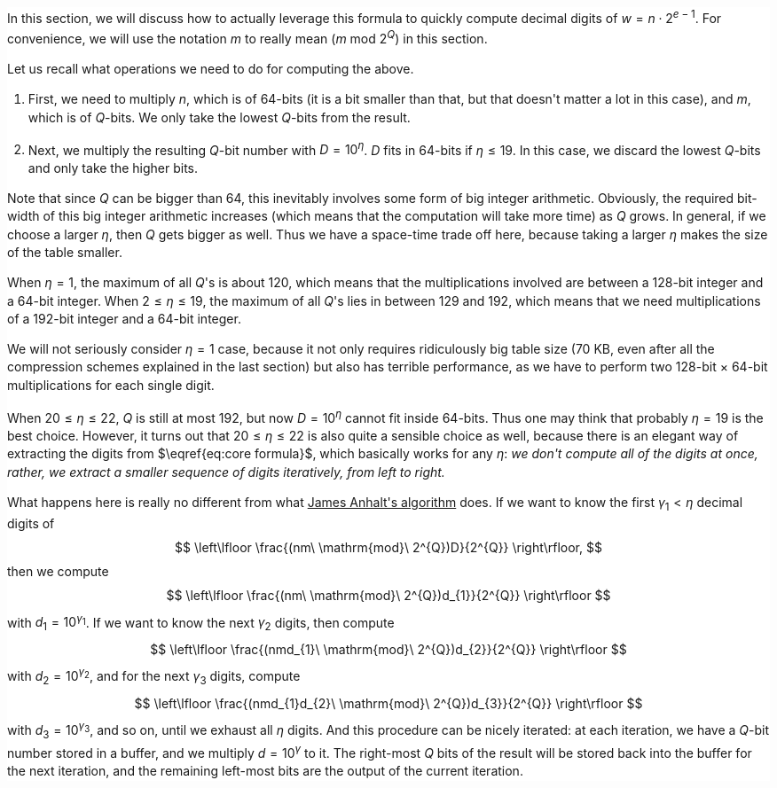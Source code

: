 In this section, we will discuss how to actually leverage this formula to quickly compute decimal digits of $w = n\cdot 2^{e-1}$. For convenience, we will use the notation $m$ to really mean $(m\ \mathrm{mod}\ 2^{Q})$ in this section.

Let us recall what operations we need to do for computing the above.

1. First, we need to multiply $n$, which is of $64$-bits (it is a bit smaller than that, but that doesn't matter a lot in this case), and $m$, which is of $Q$-bits. We only take the lowest $Q$-bits from the result.

2. Next, we multiply the resulting $Q$-bit number with $D=10^{\eta}$. $D$ fits in $64$-bits if $\eta\leq 19$. In this case, we discard the lowest $Q$-bits and only take the higher bits.

Note that since $Q$ can be bigger than $64$, this inevitably involves some form of big integer arithmetic. Obviously, the required bit-width of this big integer arithmetic increases (which means that the computation will take more time) as $Q$ grows. In general, if we choose a larger $\eta$, then $Q$ gets bigger as well. Thus we have a space-time trade off here, because taking a larger $\eta$ makes the size of the table smaller.

When $\eta=1$, the maximum of all $Q$'s is about $120$, which means that the multiplications involved are between a $128$-bit integer and a $64$-bit integer. When $2\leq\eta\leq 19$, the maximum of all $Q$'s lies in between $129$ and $192$, which means that we need multiplications of a $192$-bit integer and a $64$-bit integer.

We will not seriously consider $\eta=1$ case, because it not only requires ridiculously big table size ($70$ KB, even after all the compression schemes explained in the last section) but also has terrible performance, as we have to perform two $128$-bit $\times$ $64$-bit multiplications for each single digit.

When $20\leq \eta\leq 22$, $Q$ is still at most $192$, but now $D=10^{\eta}$ cannot fit inside $64$-bits. Thus one may think that probably $\eta=19$ is the best choice. However, it turns out that $20\leq \eta\leq 22$ is also quite a sensible choice as well, because there is an elegant way of extracting the digits from $\eqref{eq:core formula}$, which basically works for any $\eta$: *we don't compute all of the digits at once, rather, we extract a smaller sequence of digits iteratively, from left to right.*

What happens here is really no different from what [James Anhalt's algorithm](https://jk-jeon.github.io/posts/2022/02/jeaiii-algorithm/) does. If we want to know the first $\gamma_{1}<\eta$ decimal digits of
$$
  \left\lfloor \frac{(nm\ \mathrm{mod}\ 2^{Q})D}{2^{Q}} \right\rfloor,
$$
then we compute
$$
  \left\lfloor \frac{(nm\ \mathrm{mod}\ 2^{Q})d_{1}}{2^{Q}} \right\rfloor
$$
with $d_{1} = 10^{\gamma_{1}}$. If we want to know the next $\gamma_{2}$ digits, then compute
$$
  \left\lfloor \frac{(nmd_{1}\ \mathrm{mod}\ 2^{Q})d_{2}}{2^{Q}} \right\rfloor
$$
with $d_{2} = 10^{\gamma_{2}}$, and for the next $\gamma_{3}$ digits, compute
$$
  \left\lfloor \frac{(nmd_{1}d_{2}\ \mathrm{mod}\ 2^{Q})d_{3}}{2^{Q}} \right\rfloor
$$
with $d_{3} = 10^{\gamma_{3}}$, and so on, until we exhaust all $\eta$ digits. And this procedure can be nicely iterated: at each iteration, we have a $Q$-bit number stored in a buffer, and we multiply $d=10^{\gamma}$ to it. The right-most $Q$ bits of the result will be stored back into the buffer for the next iteration, and the remaining left-most bits are the output of the current iteration.
